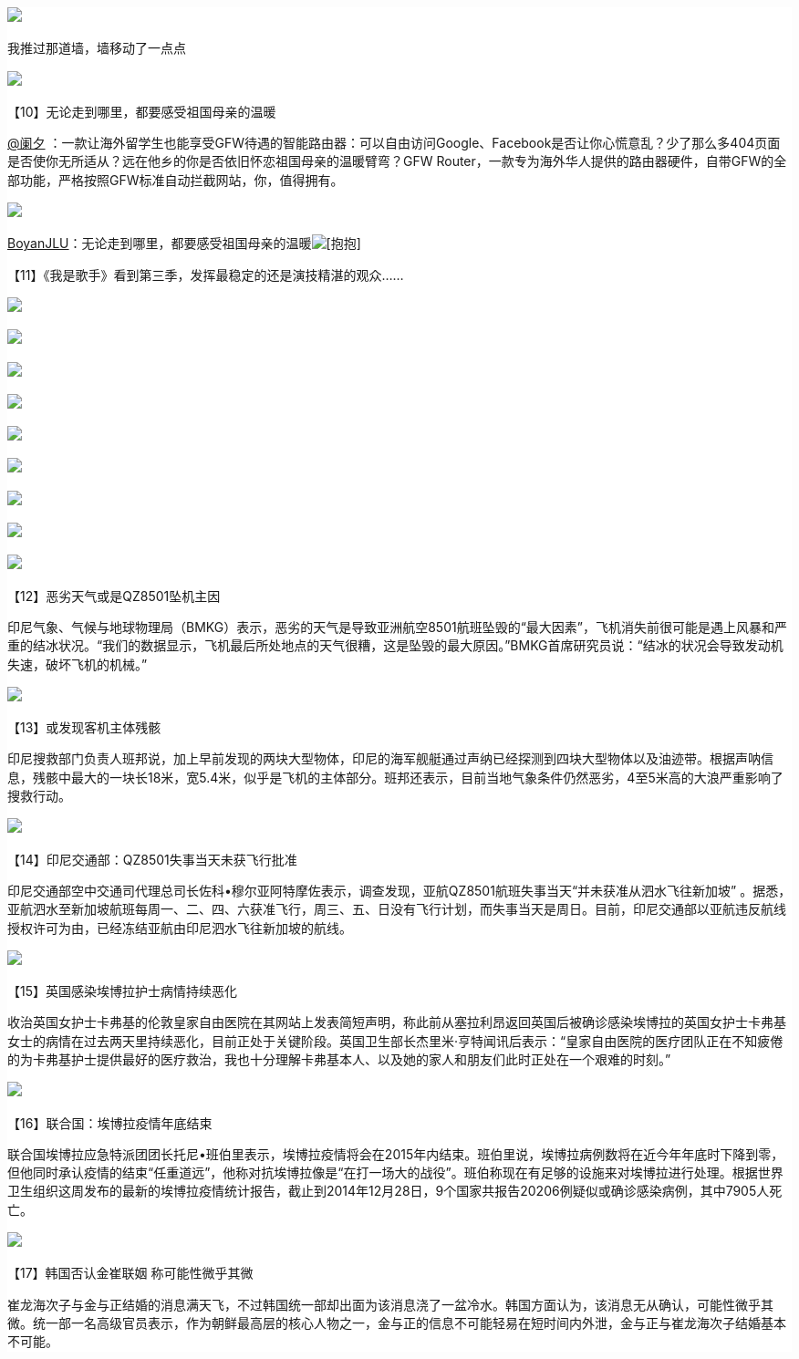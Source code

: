 <p><img style="BORDER-BOTTOM-COLOR: #000000; BORDER-TOP-COLOR: #000000; BORDER-RIGHT-COLOR: #000000; BORDER-LEFT-COLOR: #000000" border="0" src="http://ptimg.org:88/dapenti/EkCqPHY2/D8g4g.jpg"></p>
<p>我推过那道墙，墙移动了一点点</p>
<p><img style="BORDER-BOTTOM-COLOR: #000000; BORDER-TOP-COLOR: #000000; BORDER-RIGHT-COLOR: #000000; BORDER-LEFT-COLOR: #000000" border="0" src="http://ptimg.org:88/dapenti/EkCsfYO0/Ngfih.jpg"></p>
<p>【10】无论走到哪里，都要感受祖国母亲的温暖</p>
<div class="WB_info">
<a class="W_fb S_txt1" title="阑夕" href="http://weibo.com/foxshuo" usercard="id=1560906700" bpfilter="page_frame" node-type="feed_list_originNick" nick-name="阑夕">@阑夕</a><a href="http://verified.weibo.com/verify" target="_blank"><i class="W_icon icon_approve" title="微博个人认证 "></i></a><a title="微博会员" href="http://vip.weibo.com/personal?from=main" target="_blank" suda-uatrack="key=profile_head&amp;value=member_guest" action-type="ignore_list"><em class="W_icon icon_member5"></em></a> ：一款让海外留学生也能享受GFW待遇的智能路由器：可以自由访问Google、Facebook是否让你心慌意乱？少了那么多404页面是否使你无所适从？远在他乡的你是否依旧怀恋祖国母亲的温暖臂弯？GFW Router，一款专为海外华人提供的路由器硬件，自带GFW的全部功能，严格按照GFW标准自动拦截网站，你，值得拥有。 </div>
<p><img style="BORDER-BOTTOM-COLOR: #000000; BORDER-TOP-COLOR: #000000; BORDER-RIGHT-COLOR: #000000; BORDER-LEFT-COLOR: #000000" border="0" src="http://ptimg.org:88/dapenti/EkBYRK0I/oMzRH.jpg"></p>
<p><a href="http://weibo.com/vellastquesz" target="_blank" usercard="id=1677226732" ucardconf="type=1">BoyanJLU</a><a href="http://club.weibo.com/intro" target="_blank"><i class="W_icon icon_club" title="微博达人" node-type="daren"></i></a>：无论走到哪里，都要感受祖国母亲的温暖<img title="[抱抱]" alt="[抱抱]" src="http://img.t.sinajs.cn/t4/appstyle/expression/ext/normal/27/bba_org.gif" render="ext" type="face"> </p>
<p>【11】《我是歌手》看到第三季，发挥最稳定的还是演技精湛的观众……</p>
<p><img style="BORDER-BOTTOM-COLOR: #000000; BORDER-TOP-COLOR: #000000; BORDER-RIGHT-COLOR: #000000; BORDER-LEFT-COLOR: #000000" border="0" src="http://ww1.sinaimg.cn/bmiddle/867b5e2fgw1enwouc3j35g208w050kb6.gif"></p>
<p><img style="BORDER-BOTTOM-COLOR: #000000; BORDER-TOP-COLOR: #000000; BORDER-RIGHT-COLOR: #000000; BORDER-LEFT-COLOR: #000000" border="0" src="http://ww3.sinaimg.cn/bmiddle/867b5e2fgw1enwoue0qckg208w050175.gif"></p>
<p><img style="BORDER-BOTTOM-COLOR: #000000; BORDER-TOP-COLOR: #000000; BORDER-RIGHT-COLOR: #000000; BORDER-LEFT-COLOR: #000000" border="0" src="http://ww3.sinaimg.cn/bmiddle/867b5e2fgw1enwoufqcdhg208w050k80.gif"></p>
<p><img style="BORDER-BOTTOM-COLOR: #000000; BORDER-TOP-COLOR: #000000; BORDER-RIGHT-COLOR: #000000; BORDER-LEFT-COLOR: #000000" border="0" src="http://ww3.sinaimg.cn/bmiddle/867b5e2fgw1enwouijtw1g208w0507rt.gif"></p>
<p><img style="BORDER-BOTTOM-COLOR: #000000; BORDER-TOP-COLOR: #000000; BORDER-RIGHT-COLOR: #000000; BORDER-LEFT-COLOR: #000000" border="0" src="http://ww4.sinaimg.cn/bmiddle/867b5e2fgw1enwouk67thg208w050nbs.gif"></p>
<p><img style="BORDER-BOTTOM-COLOR: #000000; BORDER-TOP-COLOR: #000000; BORDER-RIGHT-COLOR: #000000; BORDER-LEFT-COLOR: #000000" border="0" src="http://ww3.sinaimg.cn/bmiddle/867b5e2fgw1enwoumeri5g208w050aut.gif"></p>
<p><img style="BORDER-BOTTOM-COLOR: #000000; BORDER-TOP-COLOR: #000000; BORDER-RIGHT-COLOR: #000000; BORDER-LEFT-COLOR: #000000" border="0" src="http://ww2.sinaimg.cn/bmiddle/867b5e2fgw1enwouoee8og208w050nay.gif"></p>
<p><img style="BORDER-BOTTOM-COLOR: #000000; BORDER-TOP-COLOR: #000000; BORDER-RIGHT-COLOR: #000000; BORDER-LEFT-COLOR: #000000" border="0" src="http://ww4.sinaimg.cn/bmiddle/867b5e2fgw1enwourx1f5g208w050ay2.gif"></p>
<p><img style="BORDER-BOTTOM-COLOR: #000000; BORDER-TOP-COLOR: #000000; BORDER-RIGHT-COLOR: #000000; BORDER-LEFT-COLOR: #000000" border="0" src="http://ww4.sinaimg.cn/bmiddle/867b5e2fgw1enwouux9sng208w050wvm.gif"></p>
<p>【12】恶劣天气或是QZ8501坠机主因</p>
<p>印尼气象、气候与地球物理局（BMKG）表示，恶劣的天气是导致亚洲航空8501航班坠毁的“最大因素”，飞机消失前很可能是遇上风暴和严重的结冰状况。“我们的数据显示，飞机最后所处地点的天气很糟，这是坠毁的最大原因。”BMKG首席研究员说：“结冰的状况会导致发动机失速，破坏飞机的机械。”</p>
<p><img style="BORDER-BOTTOM-COLOR: #000000; BORDER-TOP-COLOR: #000000; BORDER-RIGHT-COLOR: #000000; BORDER-LEFT-COLOR: #000000" border="0" src="http://ptimg.org:88/dapenti/EkCe5DML/KXq5v.jpg"></p>
<p>【13】或发现客机主体残骸</p>
<p>印尼搜救部门负责人班邦说，加上早前发现的两块大型物体，印尼的海军舰艇通过声纳已经探测到四块大型物体以及油迹带。根据声呐信息，残骸中最大的一块长18米，宽5.4米，似乎是飞机的主体部分。班邦还表示，目前当地气象条件仍然恶劣，4至5米高的大浪严重影响了搜救行动。</p>
<p><img style="BORDER-BOTTOM-COLOR: #000000; BORDER-TOP-COLOR: #000000; BORDER-RIGHT-COLOR: #000000; BORDER-LEFT-COLOR: #000000" border="0" src="http://ptimg.org:88/dapenti/EkCe6x7n/p2fjs.jpg"></p>
<p>【14】印尼交通部：QZ8501失事当天未获飞行批准</p>
<p>印尼交通部空中交通司代理总司长佐科&#8226;穆尔亚阿特摩佐表示，调查发现，亚航QZ8501航班失事当天“并未获准从泗水飞往新加坡” 。据悉，亚航泗水至新加坡航班每周一、二、四、六获准飞行，周三、五、日没有飞行计划，而失事当天是周日。目前，印尼交通部以亚航违反航线授权许可为由，已经冻结亚航由印尼泗水飞往新加坡的航线。</p>
<p><img style="BORDER-BOTTOM-COLOR: #000000; BORDER-TOP-COLOR: #000000; BORDER-RIGHT-COLOR: #000000; BORDER-LEFT-COLOR: #000000" border="0" src="http://ptimg.org:88/dapenti/EkCezObq/1mp5x.jpg"></p>
<p>【15】英国感染埃博拉护士病情持续恶化</p>
<p>收治英国女护士卡弗基的伦敦皇家自由医院在其网站上发表简短声明，称此前从塞拉利昂返回英国后被确诊感染埃博拉的英国女护士卡弗基女士的病情在过去两天里持续恶化，目前正处于关键阶段。英国卫生部长杰里米·亨特闻讯后表示：“皇家自由医院的医疗团队正在不知疲倦的为卡弗基护士提供最好的医疗救治，我也十分理解卡弗基本人、以及她的家人和朋友们此时正处在一个艰难的时刻。”</p>
<p><img style="BORDER-BOTTOM-COLOR: #000000; BORDER-TOP-COLOR: #000000; BORDER-RIGHT-COLOR: #000000; BORDER-LEFT-COLOR: #000000" border="0" src="http://ptimg.org:88/dapenti/EkCgyJLj/5t5sY.jpg"></p>
<p>【16】联合国：埃博拉疫情年底结束</p>
<p>联合国埃博拉应急特派团团长托尼&#8226;班伯里表示，埃博拉疫情将会在2015年内结束。班伯里说，埃博拉病例数将在近今年年底时下降到零，但他同时承认疫情的结束“任重道远”，他称对抗埃博拉像是“在打一场大的战役”。班伯称现在有足够的设施来对埃博拉进行处理。根据世界卫生组织这周发布的最新的埃博拉疫情统计报告，截止到2014年12月28日，9个国家共报告20206例疑似或确诊感染病例，其中7905人死亡。</p>
<p><img style="BORDER-BOTTOM-COLOR: #000000; BORDER-TOP-COLOR: #000000; BORDER-RIGHT-COLOR: #000000; BORDER-LEFT-COLOR: #000000" border="0" src="http://ptimg.org:88/dapenti/EkCgzdSu/c1roZ.jpg"></p>
<p>【17】韩国否认金崔联姻 称可能性微乎其微</p>
<p>崔龙海次子与金与正结婚的消息满天飞，不过韩国统一部却出面为该消息浇了一盆冷水。韩国方面认为，该消息无从确认，可能性微乎其微。统一部一名高级官员表示，作为朝鲜最高层的核心人物之一，金与正的信息不可能轻易在短时间内外泄，金与正与崔龙海次子结婚基本不可能。</p>
